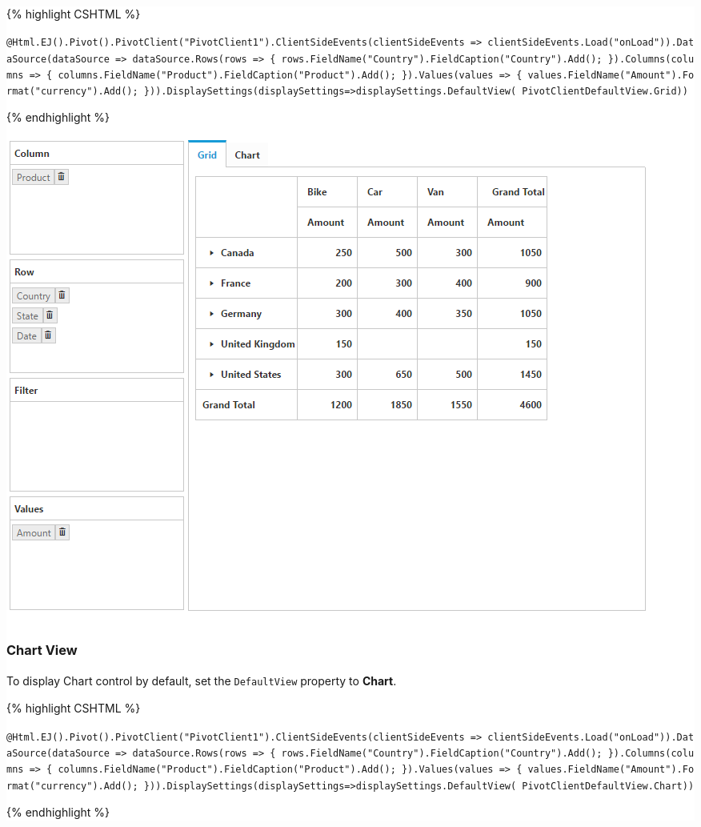{% highlight CSHTML %}

    @Html.EJ().Pivot().PivotClient("PivotClient1").ClientSideEvents(clientSideEvents => clientSideEvents.Load("onLoad")).DataSource(dataSource => dataSource.Rows(rows => { rows.FieldName("Country").FieldCaption("Country").Add(); }).Columns(columns => { columns.FieldName("Product").FieldCaption("Product").Add(); }).Values(values => { values.FieldName("Amount").Format("currency").Add(); })).DisplaySettings(displaySettings=>displaySettings.DefaultView( PivotClientDefaultView.Grid))

{% endhighlight %}

![ASP NET MVC pivot client control with grid view as default](Layout-Customization_images/gridview.png)

### Chart View

To display Chart control by default, set the `DefaultView` property to **Chart**.

{% highlight CSHTML %}

    @Html.EJ().Pivot().PivotClient("PivotClient1").ClientSideEvents(clientSideEvents => clientSideEvents.Load("onLoad")).DataSource(dataSource => dataSource.Rows(rows => { rows.FieldName("Country").FieldCaption("Country").Add(); }).Columns(columns => { columns.FieldName("Product").FieldCaption("Product").Add(); }).Values(values => { values.FieldName("Amount").Format("currency").Add(); })).DisplaySettings(displaySettings=>displaySettings.DefaultView( PivotClientDefaultView.Chart))

{% endhighlight %}
